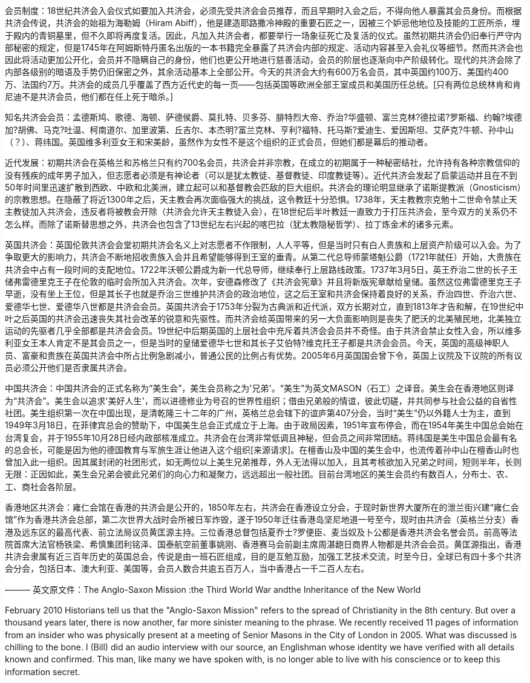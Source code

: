 会员制度：18世纪共济会入会仪式如要加入共济会，必须先受共济会会员推荐，而且早期时入会之后，不得向他人暴露其会员身份。而根据共济会传说，共济会的始祖为海勒姆（Hiram Abiff），他是建造耶路撒冷神殿的重要石匠之一，因被三个妒忌他地位及技能的工匠所杀，埋于殿内的青铜墓里，但不久即将再度复活。因此，凡加入共济会者，都要举行一场象征死亡及复活的仪式。虽然初期共济会仍旧奉行严守内部秘密的规定，但是1745年在阿姆斯特丹匿名出版的一本书籍完全暴露了共济会内部的规定、活动内容甚至入会礼仪等细节。然而共济会也因此将活动更加公开化，会员并不隐瞒自己的身份，他们也更公开地进行慈善活动，会员的阶层也逐渐向中产阶级转化。现代的共济会除了内部各级别的暗语及手势仍旧保密之外，其余活动基本上全部公开。今天的共济会大约有600万名会员，其中英国约100万、美国约400万、法国约7万。共济会的成员几乎覆盖了西方近代史的每一页――包括英国等欧洲全部王室成员和美国历任总统。[只有两位总统林肯和肯尼迪不是共济会员，他们都在任上死于暗杀。]

知名共济会会员：孟德斯鸠、歌德、海顿、萨德侯爵、莫扎特、贝多芬、腓特烈大帝、乔治?华盛顿、富兰克林?德拉诺?罗斯福、约翰?埃德加?胡佛、马克?吐温、柯南道尔、加里波第、丘吉尔、本杰明?富兰克林、亨利?福特、托马斯?爱迪生、爱因斯坦、艾萨克?牛顿、孙中山（？）、蒋纬国。英国维多利亚女王和宋美龄，虽然作为女性不是这个组织的正式会员，但她们都是幕后的推动者。

近代发展：初期共济会在英格兰和苏格兰只有约700名会员，共济会并非宗教，在成立的初期属于一种秘密结社，允许持有各种宗教信仰的没有残疾的成年男子加入，但志愿者必须是有神论者（可以是犹太教徒、基督教徒、印度教徒等）。近代共济会发起了启蒙运动并且在不到50年时间里迅速扩散到西欧、中欧和北美洲，建立起可以和基督教会匹敌的巨大组织。共济会的理论明显继承了诺斯提教派（Gnosticism）的宗教思想。在隐蔽了将近1300年之后，天主教会再次面临强大的挑战，这令教廷十分恐惧。1738年，天主教教宗克勉十二世命令禁止天主教徒加入共济会，违反者将被教会开除（共济会允许天主教徒入会），在18世纪后半叶教廷一直致力于打压共济会，至今双方的关系仍不怎么样。而除了诺斯替思想之外，共济会也包含了13世纪左右兴起的喀巴拉（犹太教隐秘哲学）、拉丁炼金术的诸多元素。

英国共济会：英国伦敦共济会会堂初期共济会名义上对志愿者不作限制，人人平等，但是当时只有白人贵族和上层资产阶级可以入会。为了争取更大的影响力，共济会不断地招收贵族入会并且希望能够得到王室的垂青。从第二代总导师蒙塔魁公爵（1721年就任）开始，大贵族在共济会中占有一段时间的支配地位。1722年沃顿公爵成为新一代总导师，继续奉行上层路线政策。1737年3月5日，英王乔治二世的长子王储弗雷德里克王子在伦敦的临时会所加入共济会。次年，安德森修改了《共济会宪章》并且将新版宪章献给皇储。虽然这位弗雷德里克王子早逝，没有坐上王位，但是其长子也就是乔治三世维护共济会的政治地位，这之后王室和共济会保持着良好的关系，乔治四世、乔治六世、爱德华七世、爱德华八世都是共济会会员。英国共济会于1753年分裂为古典派和近代派，双方长期对立，直到1813年才告和解，在19世纪中叶之后英国的共济会迅速丧失其社会改革的锐意和先驱性。而共济会给英国带来的另一大负面影响则是丧失了肥沃的北美殖民地，北美独立运动的先驱者几乎全部都是共济会会员。19世纪中后期英国的上层社会中充斥着共济会会员并不奇怪。由于共济会禁止女性入会，所以维多利亚女王本人肯定不是其会员之一，但是当时的皇储爱德华七世和其长子艾伯特?维克托王子都是共济会会员。今天，英国的高级神职人员、富豪和贵族在英国共济会中所占比例急剧减小，普通公民的比例占有优势。2005年6月英国国会曾下令，英国上议院及下议院的所有议员必须公开他们是否隶属共济会。

中国共济会：中国共济会的正式名称为“美生会”，美生会员称之为'兄弟'。“美生”为英文MASON（石工）之译音。美生会在香港地区则译为“共济会”。美生会以追求'美好人生'，而以进德修业为号召的世界性组织；借由兄弟般的情谊，彼此切磋，并共同参与社会公益的自省性社团。美生组织第一次在中国出现，是清乾隆三十二年的广州，英格兰总会辖下的谊庐第407分会，当时“美生”仍以外籍人士为主，直到1949年3月18日，在菲律宾总会的赞助下，中国美生总会正式成立于上海。由于政局因素，1951年宣布停会，而在1954年美生中国总会始在台湾复会，并于1955年10月28日经内政部核准成立。共济会在台湾非常低调且神秘，但会员之间非常团结。蒋纬国是美生中国总会最有名的总会长，可能是因为他的德国教育与军旅生涯让他进入这个组织[来源请求]。在檀香山及中国的美生会中，也流传着孙中山在檀香山时也曾加入此一组织。因其属封闭的社团形式，如无两位以上美生兄弟推荐，外人无法得以加入，且其考核欲加入兄弟之时间，短则半年，长则无限：正因如此，美生会兄弟会彼此兄弟们的向心力和凝聚力，远远超出一般社团。目前台湾地区的美生会员约有数百人，分布士、农、工、商社会各阶层。

香港地区共济会：雍仁会馆在香港的共济会是公开的，1850年左右，共济会在香港设立分会，于现时新世界大厦所在的泄兰街兴建“雍仁会馆”作为香港共济会总部，第二次世界大战时会所被日军炸毁，遂于1950年迁往香港岛坚尼地道一号至今，现时由共济会（英格兰分支）香港及远东区的最高代表、前立法局议员黄匡源主持。三位香港总督包括夏乔士?罗便臣、麦当奴及卜公都是香港共济会名誉会员。前高等法院首席大法官杨铁梁、希慎集团利铭泽、国泰航空前董事姚刚、香港赛马会前副主席周湛龅日商界人物都是共济会会员。黄匡源指出，香港共济会隶属有近三百年历史的英国总会，传说是由一班石匠组成，目的是互勉互励，加强工艺技术交流，时至今日，全球已有四十多个共济会分会，包括日本、澳大利亚、美国等，会员人数合共逾五百万人，当中香港占一千二百人左右。

——— 英文原文件：The Anglo-Saxon Mission :the Third World War andthe Inheritance of the New World

February 2010 Historians tell us that the "Anglo-Saxon Mission" refers to the spread of Christianity in the 8th century. But over a thousand years later, there is now another, far more sinister meaning to the phrase. We recently received 11 pages of information from an insider who was physically present at a meeting of Senior Masons in the City of London in 2005. What was discussed is chilling to the bone. I (Bill) did an audio interview with our source, an Englishman whose identity we have verified with all details known and confirmed. This man, like many we have spoken with, is no longer able to live with his conscience or to keep this information secret.

